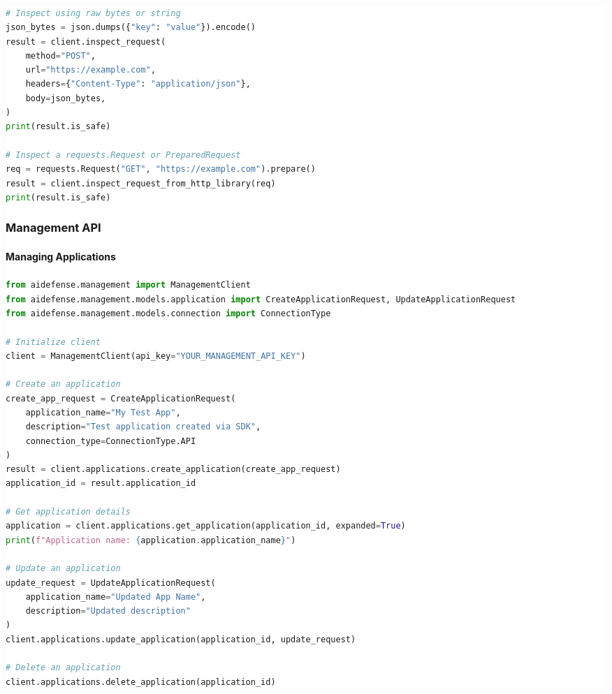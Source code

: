 ```python
# Inspect using raw bytes or string
json_bytes = json.dumps({"key": "value"}).encode()
result = client.inspect_request(
    method="POST",
    url="https://example.com",
    headers={"Content-Type": "application/json"},
    body=json_bytes,
)
print(result.is_safe)

# Inspect a requests.Request or PreparedRequest
req = requests.Request("GET", "https://example.com").prepare()
result = client.inspect_request_from_http_library(req)
print(result.is_safe)
```

### Management API

#### Managing Applications

```python
from aidefense.management import ManagementClient
from aidefense.management.models.application import CreateApplicationRequest, UpdateApplicationRequest
from aidefense.management.models.connection import ConnectionType

# Initialize client
client = ManagementClient(api_key="YOUR_MANAGEMENT_API_KEY")

# Create an application
create_app_request = CreateApplicationRequest(
    application_name="My Test App",
    description="Test application created via SDK",
    connection_type=ConnectionType.API
)
result = client.applications.create_application(create_app_request)
application_id = result.application_id

# Get application details
application = client.applications.get_application(application_id, expanded=True)
print(f"Application name: {application.application_name}")

# Update an application
update_request = UpdateApplicationRequest(
    application_name="Updated App Name",
    description="Updated description"
)
client.applications.update_application(application_id, update_request)

# Delete an application
client.applications.delete_application(application_id)
```
